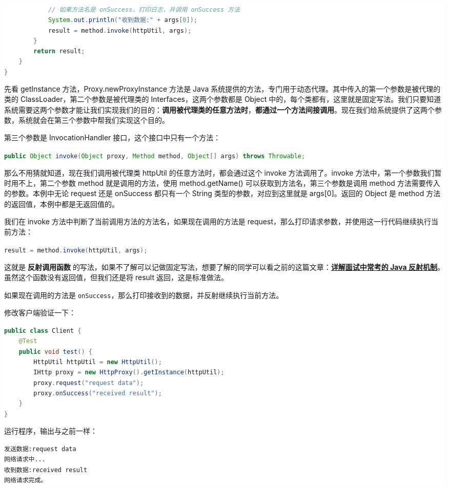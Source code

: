 ```java
            // 如果方法名是 onSuccess，打印日志，并调用 onSuccess 方法
            System.out.println("收到数据:" + args[0]);
            result = method.invoke(httpUtil, args);
        }
        return result;
    }
}
```

先看 getInstance 方法，Proxy.newProxyInstance 方法是 Java 系统提供的方法，专门用于动态代理。其中传入的第一个参数是被代理的类的 ClassLoader，第二个参数是被代理类的 Interfaces，这两个参数都是 Object 中的，每个类都有，这里就是固定写法。我们只要知道系统需要这两个参数才能让我们实现我们的目的：**调用被代理类的任意方法时**，**都通过一个方法间接调用**。现在我们给系统提供了这两个参数，系统就会在第三个参数中帮我们实现这个目的。

第三个参数是 InvocationHandler 接口，这个接口中只有一个方法：

```java
public Object invoke(Object proxy, Method method, Object[] args) throws Throwable;
```

那么不用猜就知道，现在我们调用被代理类 httpUtil 的任意方法时，都会通过这个 invoke 方法调用了。invoke 方法中，第一个参数我们暂时用不上，第二个参数 method 就是调用的方法，使用 method.getName() 可以获取到方法名，第三个参数是调用 method 方法需要传入的参数。本例中无论 request 还是 onSuccess 都只有一个 String 类型的参数，对应到这里就是 args[0]。返回的 Object 是 method 方法的返回值，本例中都是无返回值的。

我们在 invoke 方法中判断了当前调用方法的方法名，如果现在调用的方法是 request，那么打印请求参数，并使用这一行代码继续执行当前方法：

```java
result = method.invoke(httpUtil, args);
```

这就是 **反射调用函数** 的写法，如果不了解可以记做固定写法，想要了解的同学可以看之前的这篇文章：**[详解面试中常考的 Java 反射机制](https://zhuanlan.zhihu.com/p/86293659)**。虽然这个函数没有返回值，但我们还是将 result 返回，这是标准做法。

如果现在调用的方法是 `onSuccess`，那么打印接收到的数据，并反射继续执行当前方法。

修改客户端验证一下：

```java
public class Client {
    @Test
    public void test() {
        HttpUtil httpUtil = new HttpUtil();
        IHttp proxy = new HttpProxy().getInstance(httpUtil);
        proxy.request("request data");
        proxy.onSuccess("received result");
    }
}
```

运行程序，输出与之前一样：

```text
发送数据:request data
网络请求中...
收到数据:received result
网络请求完成。
```

